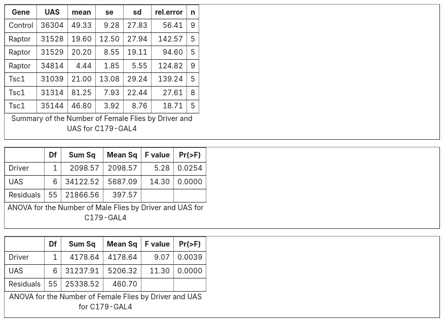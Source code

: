    <A NAME=tab:total-flies-summary-males></A>
</TABLE>


<TABLE border=1>
<CAPTION ALIGN="bottom"> Summary of the Number of Female Flies by Driver and UAS for C179-GAL4 </CAPTION>
<TR> <TH> Gene </TH> <TH> UAS </TH> <TH> mean </TH> <TH> se </TH> <TH> sd </TH> <TH> rel.error </TH> <TH> n </TH>  </TR>
  <TR> <TD> Control </TD> <TD> 36304 </TD> <TD align="right"> 49.33 </TD> <TD align="right"> 9.28 </TD> <TD align="right"> 27.83 </TD> <TD align="right"> 56.41 </TD> <TD align="right">   9 </TD> </TR>
  <TR> <TD> Raptor </TD> <TD> 31528 </TD> <TD align="right"> 19.60 </TD> <TD align="right"> 12.50 </TD> <TD align="right"> 27.94 </TD> <TD align="right"> 142.57 </TD> <TD align="right">   5 </TD> </TR>
  <TR> <TD> Raptor </TD> <TD> 31529 </TD> <TD align="right"> 20.20 </TD> <TD align="right"> 8.55 </TD> <TD align="right"> 19.11 </TD> <TD align="right"> 94.60 </TD> <TD align="right">   5 </TD> </TR>
  <TR> <TD> Raptor </TD> <TD> 34814 </TD> <TD align="right"> 4.44 </TD> <TD align="right"> 1.85 </TD> <TD align="right"> 5.55 </TD> <TD align="right"> 124.82 </TD> <TD align="right">   9 </TD> </TR>
  <TR> <TD> Tsc1 </TD> <TD> 31039 </TD> <TD align="right"> 21.00 </TD> <TD align="right"> 13.08 </TD> <TD align="right"> 29.24 </TD> <TD align="right"> 139.24 </TD> <TD align="right">   5 </TD> </TR>
  <TR> <TD> Tsc1 </TD> <TD> 31314 </TD> <TD align="right"> 81.25 </TD> <TD align="right"> 7.93 </TD> <TD align="right"> 22.44 </TD> <TD align="right"> 27.61 </TD> <TD align="right">   8 </TD> </TR>
  <TR> <TD> Tsc1 </TD> <TD> 35144 </TD> <TD align="right"> 46.80 </TD> <TD align="right"> 3.92 </TD> <TD align="right"> 8.76 </TD> <TD align="right"> 18.71 </TD> <TD align="right">   5 </TD> </TR>
   <A NAME=tab:total-flies-summary-females></A>
</TABLE>


<TABLE border=1>
<CAPTION ALIGN="bottom"> ANOVA for the Number of Male Flies by Driver and UAS for C179-GAL4 </CAPTION>
<TR> <TH>  </TH> <TH> Df </TH> <TH> Sum Sq </TH> <TH> Mean Sq </TH> <TH> F value </TH> <TH> Pr(&gt;F) </TH>  </TR>
  <TR> <TD> Driver </TD> <TD align="right"> 1 </TD> <TD align="right"> 2098.57 </TD> <TD align="right"> 2098.57 </TD> <TD align="right"> 5.28 </TD> <TD align="right"> 0.0254 </TD> </TR>
  <TR> <TD> UAS </TD> <TD align="right"> 6 </TD> <TD align="right"> 34122.52 </TD> <TD align="right"> 5687.09 </TD> <TD align="right"> 14.30 </TD> <TD align="right"> 0.0000 </TD> </TR>
  <TR> <TD> Residuals </TD> <TD align="right"> 55 </TD> <TD align="right"> 21866.56 </TD> <TD align="right"> 397.57 </TD> <TD align="right">  </TD> <TD align="right">  </TD> </TR>
   <A NAME=tab:total-flies-anova-males></A>
</TABLE>


<TABLE border=1>
<CAPTION ALIGN="bottom"> ANOVA for the Number of Female Flies by Driver and UAS for C179-GAL4 </CAPTION>
<TR> <TH>  </TH> <TH> Df </TH> <TH> Sum Sq </TH> <TH> Mean Sq </TH> <TH> F value </TH> <TH> Pr(&gt;F) </TH>  </TR>
  <TR> <TD> Driver </TD> <TD align="right"> 1 </TD> <TD align="right"> 4178.64 </TD> <TD align="right"> 4178.64 </TD> <TD align="right"> 9.07 </TD> <TD align="right"> 0.0039 </TD> </TR>
  <TR> <TD> UAS </TD> <TD align="right"> 6 </TD> <TD align="right"> 31237.91 </TD> <TD align="right"> 5206.32 </TD> <TD align="right"> 11.30 </TD> <TD align="right"> 0.0000 </TD> </TR>
  <TR> <TD> Residuals </TD> <TD align="right"> 55 </TD> <TD align="right"> 25338.52 </TD> <TD align="right"> 460.70 </TD> <TD align="right">  </TD> <TD align="right">  </TD> </TR>
   <A NAME=tab:total-flies-anova-females></A>
</TABLE>
